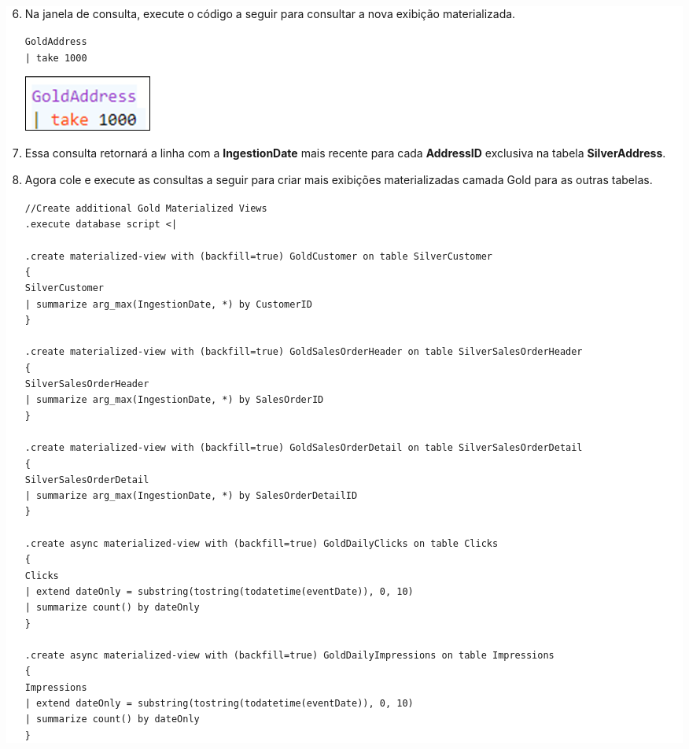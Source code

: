 6. Na janela de consulta, execute o código a seguir para consultar a nova exibição materializada.

    ```
    GoldAddress
    | take 1000
    ```

    ![](../media/lab-04/image088.png)

7. Essa consulta retornará a linha com a **IngestionDate** mais recente para cada **AddressID** exclusiva na tabela **SilverAddress**.

8. Agora cole e execute as consultas a seguir para criar mais exibições materializadas camada Gold para as outras tabelas.

    ``` 
    //Create additional Gold Materialized Views
    .execute database script <|

    .create materialized-view with (backfill=true) GoldCustomer on table SilverCustomer
    {
    SilverCustomer
    | summarize arg_max(IngestionDate, *) by CustomerID
    }

    .create materialized-view with (backfill=true) GoldSalesOrderHeader on table SilverSalesOrderHeader
    {
    SilverSalesOrderHeader
    | summarize arg_max(IngestionDate, *) by SalesOrderID
    }

    .create materialized-view with (backfill=true) GoldSalesOrderDetail on table SilverSalesOrderDetail
    {
    SilverSalesOrderDetail
    | summarize arg_max(IngestionDate, *) by SalesOrderDetailID
    }

    .create async materialized-view with (backfill=true) GoldDailyClicks on table Clicks
    {
    Clicks
    | extend dateOnly = substring(tostring(todatetime(eventDate)), 0, 10)
    | summarize count() by dateOnly
    }

    .create async materialized-view with (backfill=true) GoldDailyImpressions on table Impressions
    {
    Impressions
    | extend dateOnly = substring(tostring(todatetime(eventDate)), 0, 10)
    | summarize count() by dateOnly
    }
    ```
